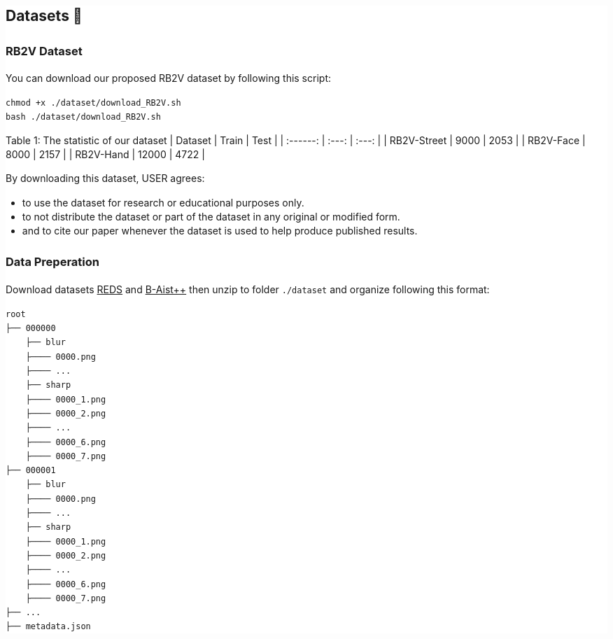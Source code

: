 ## Datasets :floppy_disk:
### RB2V Dataset
You can download our proposed RB2V dataset by following this script:
```
chmod +x ./dataset/download_RB2V.sh
bash ./dataset/download_RB2V.sh
``` 

Table 1: The statistic of our dataset
| Dataset | Train | Test | 
| :------: | :---: | :---: |
| RB2V-Street | 9000 | 2053 |
| RB2V-Face | 8000 | 2157 |
| RB2V-Hand | 12000 | 4722 |

By downloading this dataset, USER agrees:
- to use the dataset for research or educational purposes only.
- to not distribute the dataset or part of the dataset in any original or modified form.
- and to cite our paper whenever the dataset is used to help produce published results.

### Data Preperation
Download datasets [REDS](https://seungjunnah.github.io/Datasets/reds.html) and [B-Aist++](https://drive.google.com/file/d/1Zt96gFnpPpuIqeD3QGPlW6fXhkogjuy_/view) then unzip to folder `./dataset` and organize following this format:
```
root
├── 000000
    ├── blur
    ├──── 0000.png
    ├──── ...
    ├── sharp
    ├──── 0000_1.png
    ├──── 0000_2.png
    ├──── ...
    ├──── 0000_6.png
    ├──── 0000_7.png
├── 000001
    ├── blur
    ├──── 0000.png
    ├──── ...
    ├── sharp
    ├──── 0000_1.png
    ├──── 0000_2.png
    ├──── ...
    ├──── 0000_6.png
    ├──── 0000_7.png
├── ...
├── metadata.json

```
